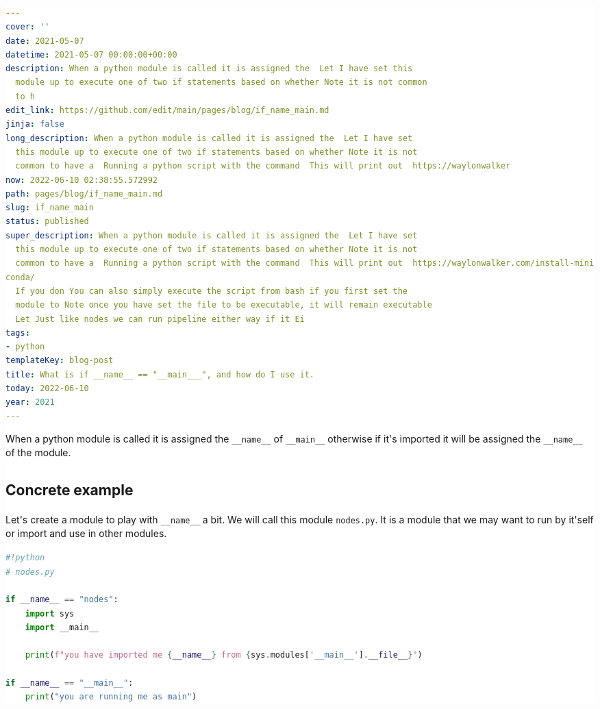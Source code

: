 ```yaml
---
cover: ''
date: 2021-05-07
datetime: 2021-05-07 00:00:00+00:00
description: When a python module is called it is assigned the  Let I have set this
  module up to execute one of two if statements based on whether Note it is not common
  to h
edit_link: https://github.com/edit/main/pages/blog/if_name_main.md
jinja: false
long_description: When a python module is called it is assigned the  Let I have set
  this module up to execute one of two if statements based on whether Note it is not
  common to have a  Running a python script with the command  This will print out  https://waylonwalker
now: 2022-06-10 02:38:55.572992
path: pages/blog/if_name_main.md
slug: if_name_main
status: published
super_description: When a python module is called it is assigned the  Let I have set
  this module up to execute one of two if statements based on whether Note it is not
  common to have a  Running a python script with the command  This will print out  https://waylonwalker.com/install-miniconda/
  If you don You can also simply execute the script from bash if you first set the
  module to Note once you have set the file to be executable, it will remain executable
  Let Just like nodes we can run pipeline either way if it Ei
tags:
- python
templateKey: blog-post
title: What is if __name__ == "__main___", and how do I use it.
today: 2022-06-10
year: 2021
---
```


<script>
change_speed = (speed) => [...document.querySelectorAll('video')].map(v => v.playbackRate=v.playbackRate+speed)
</script>

When a python module is called it is assigned the `__name__` of `__main__`
otherwise if it's imported it will be assigned the `__name__` of the module.

## Concrete example

Let's create a module to play with `__name__` a bit.  We will call this module
`nodes.py`.  It is a module that we may want to run by it'self or import and use
in other modules.

```python
#!python
# nodes.py

if __name__ == "nodes":
    import sys
    import __main__

    print(f"you have imported me {__name__} from {sys.modules['__main__'].__file__}")

if __name__ == "__main__":
    print("you are running me as main")
```
